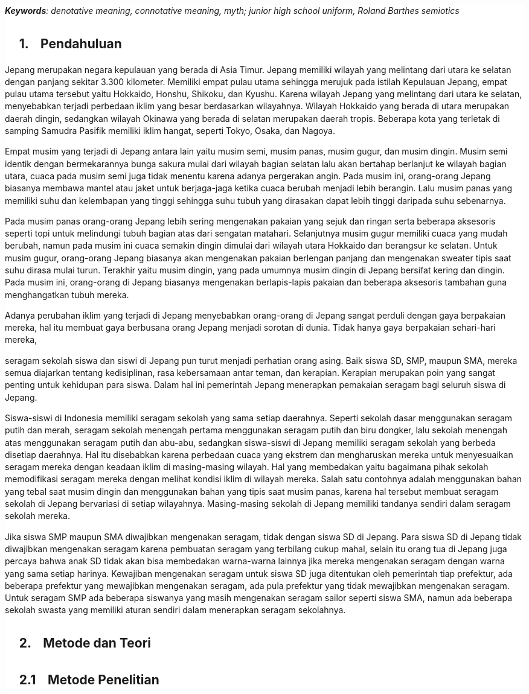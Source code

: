 <p><span class="font5" style="font-weight:bold;font-style:italic;">Keywords</span><span class="font5" style="font-style:italic;">: denotative meaning, connotative meaning, myth; junior high school uniform, Roland Barthes semiotics</span></p>
<ul style="list-style:none;"><li>
<h2><a name="bookmark4"></a><span class="font6" style="font-weight:bold;"><a name="bookmark5"></a>1. &nbsp;&nbsp;&nbsp;Pendahuluan</span></h2></li></ul>
<p><span class="font6">Jepang merupakan negara kepulauan yang berada di Asia Timur. Jepang memiliki wilayah yang melintang dari utara ke selatan dengan panjang sekitar 3.300 kilometer. Memiliki empat pulau utama sehingga merujuk pada istilah Kepulauan Jepang, empat pulau utama tersebut yaitu Hokkaido, Honshu, Shikoku, dan Kyushu. Karena wilayah Jepang yang melintang dari utara ke selatan, menyebabkan terjadi perbedaan iklim yang besar berdasarkan wilayahnya. Wilayah Hokkaido yang berada di utara merupakan daerah dingin, sedangkan wilayah Okinawa yang berada di selatan merupakan daerah tropis. Beberapa kota yang terletak di samping Samudra Pasifik memiliki iklim hangat, seperti Tokyo, Osaka, dan Nagoya.</span></p>
<p><span class="font6">Empat musim yang terjadi di Jepang antara lain yaitu musim semi, musim panas, musim gugur, dan musim dingin. Musim semi identik dengan bermekarannya bunga sakura mulai dari wilayah bagian selatan lalu akan bertahap berlanjut ke wilayah bagian utara, cuaca pada musim semi juga tidak menentu karena adanya pergerakan angin. Pada musim ini, orang-orang Jepang biasanya membawa mantel atau jaket untuk berjaga-jaga ketika cuaca berubah menjadi lebih berangin. Lalu musim panas yang memiliki suhu dan kelembapan yang tinggi sehingga suhu tubuh yang dirasakan dapat lebih tinggi daripada suhu sebenarnya.</span></p>
<p><span class="font6">Pada musim panas orang-orang Jepang lebih sering mengenakan pakaian yang sejuk dan ringan serta beberapa aksesoris seperti topi untuk melindungi tubuh bagian atas dari sengatan matahari. Selanjutnya musim gugur memiliki cuaca yang mudah berubah, namun pada musim ini cuaca semakin dingin dimulai dari wilayah utara Hokkaido dan berangsur ke selatan. Untuk musim gugur, orang-orang Jepang biasanya akan mengenakan pakaian berlengan panjang dan mengenakan sweater tipis saat suhu dirasa mulai turun. Terakhir yaitu musim dingin, yang pada umumnya musim dingin di Jepang bersifat kering dan dingin. Pada musim ini, orang-orang di Jepang biasanya mengenakan berlapis-lapis pakaian dan beberapa aksesoris tambahan guna menghangatkan tubuh mereka.</span></p>
<p><span class="font6">Adanya perubahan iklim yang terjadi di Jepang menyebabkan orang-orang di Jepang sangat perduli dengan gaya berpakaian mereka, hal itu membuat gaya berbusana orang Jepang menjadi sorotan di dunia. Tidak hanya gaya berpakaian sehari-hari mereka,</span></p>
<p><span class="font6">seragam sekolah siswa dan siswi di Jepang pun turut menjadi perhatian orang asing. Baik siswa SD, SMP, maupun SMA, mereka semua diajarkan tentang kedisiplinan, rasa kebersamaan antar teman, dan kerapian. Kerapian merupakan poin yang sangat penting untuk kehidupan para siswa. Dalam hal ini pemerintah Jepang menerapkan pemakaian seragam bagi seluruh siswa di Jepang.</span></p>
<p><span class="font6">Siswa-siswi di Indonesia memiliki seragam sekolah yang sama setiap daerahnya. Seperti sekolah dasar menggunakan seragam putih dan merah, seragam sekolah menengah pertama menggunakan seragam putih dan biru dongker, lalu sekolah menengah atas menggunakan seragam putih dan abu-abu, sedangkan siswa-siswi di Jepang memiliki seragam sekolah yang berbeda disetiap daerahnya. Hal itu disebabkan karena perbedaan cuaca yang ekstrem dan mengharuskan mereka untuk menyesuaikan seragam mereka dengan keadaan iklim di masing-masing wilayah. Hal yang membedakan yaitu bagaimana pihak sekolah memodifikasi seragam mereka dengan melihat kondisi iklim di wilayah mereka. Salah satu contohnya adalah menggunakan bahan yang tebal saat musim dingin dan menggunakan bahan yang tipis saat musim panas, karena hal tersebut membuat seragam sekolah di Jepang bervariasi di setiap wilayahnya. Masing-masing sekolah di Jepang memiliki tandanya sendiri dalam seragam sekolah mereka.</span></p>
<p><span class="font6">Jika siswa SMP maupun SMA diwajibkan mengenakan seragam, tidak dengan siswa SD di Jepang. Para siswa SD di Jepang tidak diwajibkan mengenakan seragam karena pembuatan seragam yang terbilang cukup mahal, selain itu orang tua di Jepang juga percaya bahwa anak SD tidak akan bisa membedakan warna-warna lainnya jika mereka mengenakan seragam dengan warna yang sama setiap harinya. Kewajiban mengenakan seragam untuk siswa SD juga ditentukan oleh pemerintah tiap prefektur, ada beberapa prefektur yang mewajibkan mengenakan seragam, ada pula prefektur yang tidak mewajibkan mengenakan seragam. Untuk seragam SMP ada beberapa siswanya yang masih mengenakan seragam sailor seperti siswa SMA, namun ada beberapa sekolah swasta yang memiliki aturan sendiri dalam menerapkan seragam sekolahnya.</span></p>
<ul style="list-style:none;"><li>
<h2><a name="bookmark6"></a><span class="font6" style="font-weight:bold;"><a name="bookmark7"></a>2. &nbsp;&nbsp;&nbsp;Metode dan Teori</span><br><br><span class="font6" style="font-weight:bold;"><a name="bookmark8"></a>2.1 &nbsp;&nbsp;&nbsp;Metode Penelitian</span></h2></li></ul>